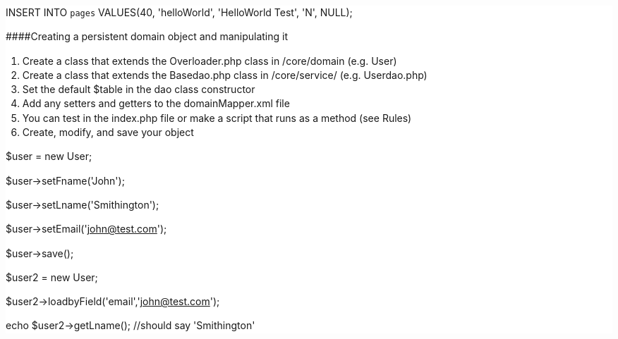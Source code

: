 INSERT INTO `pages` VALUES(40, 'helloWorld', 'HelloWorld Test', 'N', NULL);

####Creating a persistent domain object and manipulating it
1. Create a class that extends the Overloader.php class in /core/domain (e.g. User)
2. Create a class that extends the Basedao.php class in /core/service/ (e.g. Userdao.php)
3. Set the default $table in the dao class constructor
4. Add any setters and getters to the domainMapper.xml file
5. You can test in the index.php file or make a script that runs as a method (see Rules)
6. Create, modify, and save your object

$user = new User;

$user->setFname('John');

$user->setLname('Smithington');

$user->setEmail('john@test.com');

$user->save();

$user2 = new User;

$user2->loadbyField('email','john@test.com');

echo $user2->getLname(); //should say 'Smithington'